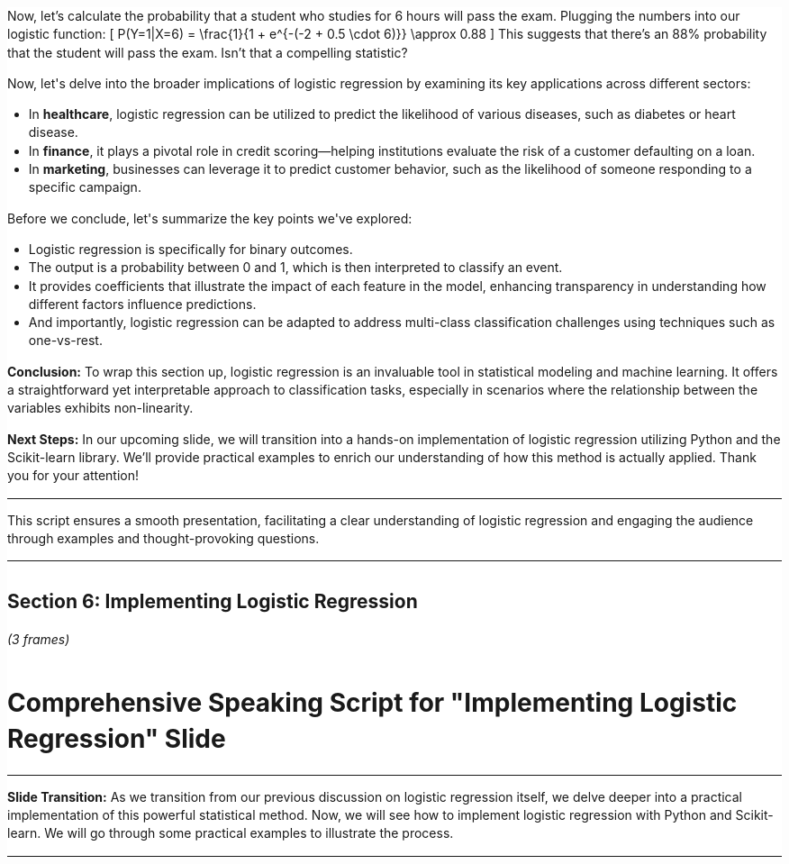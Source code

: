 Now, let’s calculate the probability that a student who studies for 6 hours will pass the exam. Plugging the numbers into our logistic function:
\[
P(Y=1|X=6) = \frac{1}{1 + e^{-(-2 + 0.5 \cdot 6)}} \approx 0.88
\]
This suggests that there’s an 88% probability that the student will pass the exam. Isn’t that a compelling statistic? 

Now, let's delve into the broader implications of logistic regression by examining its key applications across different sectors:
- In **healthcare**, logistic regression can be utilized to predict the likelihood of various diseases, such as diabetes or heart disease.
- In **finance**, it plays a pivotal role in credit scoring—helping institutions evaluate the risk of a customer defaulting on a loan.
- In **marketing**, businesses can leverage it to predict customer behavior, such as the likelihood of someone responding to a specific campaign.

Before we conclude, let's summarize the key points we've explored:
- Logistic regression is specifically for binary outcomes.
- The output is a probability between 0 and 1, which is then interpreted to classify an event.
- It provides coefficients that illustrate the impact of each feature in the model, enhancing transparency in understanding how different factors influence predictions.
- And importantly, logistic regression can be adapted to address multi-class classification challenges using techniques such as one-vs-rest.

**Conclusion:**
To wrap this section up, logistic regression is an invaluable tool in statistical modeling and machine learning. It offers a straightforward yet interpretable approach to classification tasks, especially in scenarios where the relationship between the variables exhibits non-linearity. 

**Next Steps:**
In our upcoming slide, we will transition into a hands-on implementation of logistic regression utilizing Python and the Scikit-learn library. We’ll provide practical examples to enrich our understanding of how this method is actually applied. Thank you for your attention!

---

This script ensures a smooth presentation, facilitating a clear understanding of logistic regression and engaging the audience through examples and thought-provoking questions.

---

## Section 6: Implementing Logistic Regression
*(3 frames)*

# Comprehensive Speaking Script for "Implementing Logistic Regression" Slide

---

**Slide Transition:**
As we transition from our previous discussion on logistic regression itself, we delve deeper into a practical implementation of this powerful statistical method. Now, we will see how to implement logistic regression with Python and Scikit-learn. We will go through some practical examples to illustrate the process.

---